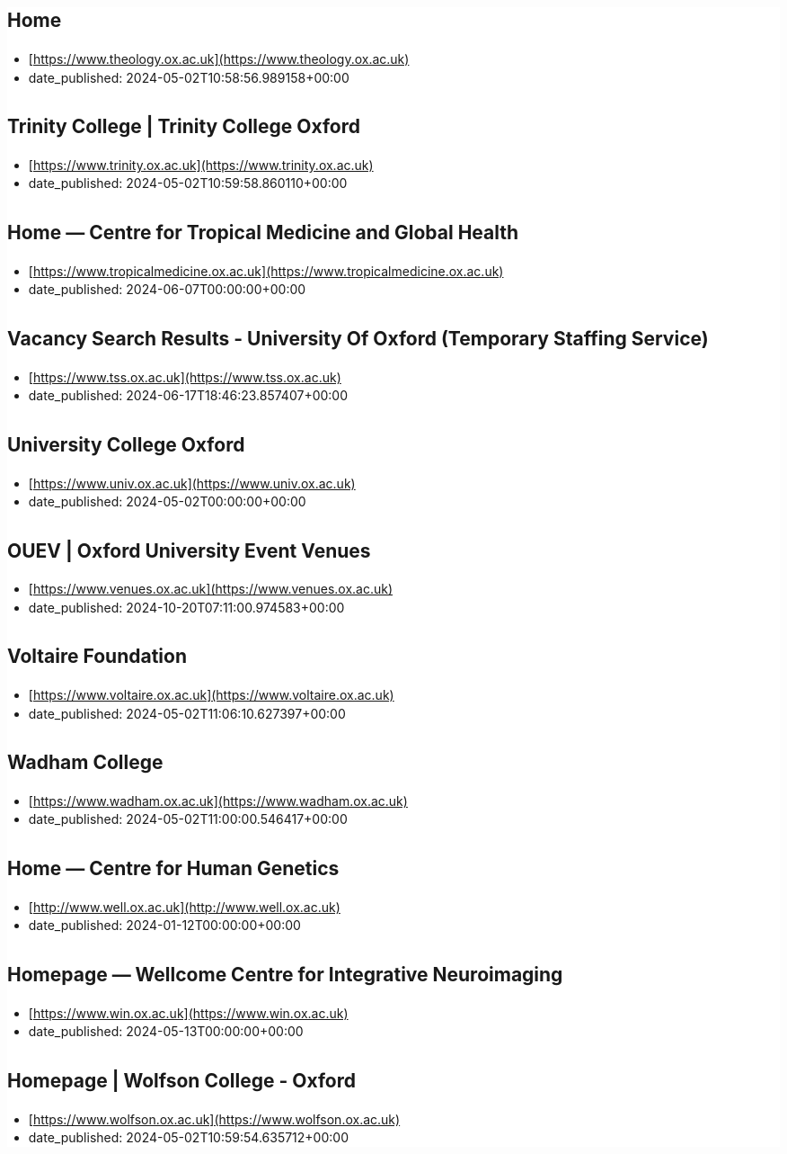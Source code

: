  ## Home
 - [https://www.theology.ox.ac.uk](https://www.theology.ox.ac.uk)
 - date_published: 2024-05-02T10:58:56.989158+00:00

 ## Trinity College | Trinity College Oxford
 - [https://www.trinity.ox.ac.uk](https://www.trinity.ox.ac.uk)
 - date_published: 2024-05-02T10:59:58.860110+00:00

 ## Home — Centre for Tropical Medicine and Global Health
 - [https://www.tropicalmedicine.ox.ac.uk](https://www.tropicalmedicine.ox.ac.uk)
 - date_published: 2024-06-07T00:00:00+00:00

 ## Vacancy Search Results - University Of Oxford (Temporary Staffing Service)
 - [https://www.tss.ox.ac.uk](https://www.tss.ox.ac.uk)
 - date_published: 2024-06-17T18:46:23.857407+00:00

 ## University College Oxford
 - [https://www.univ.ox.ac.uk](https://www.univ.ox.ac.uk)
 - date_published: 2024-05-02T00:00:00+00:00

 ## OUEV | Oxford University Event Venues
 - [https://www.venues.ox.ac.uk](https://www.venues.ox.ac.uk)
 - date_published: 2024-10-20T07:11:00.974583+00:00

 ## Voltaire Foundation
 - [https://www.voltaire.ox.ac.uk](https://www.voltaire.ox.ac.uk)
 - date_published: 2024-05-02T11:06:10.627397+00:00

 ## Wadham College
 - [https://www.wadham.ox.ac.uk](https://www.wadham.ox.ac.uk)
 - date_published: 2024-05-02T11:00:00.546417+00:00

 ## Home — Centre for Human Genetics
 - [http://www.well.ox.ac.uk](http://www.well.ox.ac.uk)
 - date_published: 2024-01-12T00:00:00+00:00

 ## Homepage — Wellcome Centre for Integrative Neuroimaging
 - [https://www.win.ox.ac.uk](https://www.win.ox.ac.uk)
 - date_published: 2024-05-13T00:00:00+00:00

 ## Homepage | Wolfson College - Oxford
 - [https://www.wolfson.ox.ac.uk](https://www.wolfson.ox.ac.uk)
 - date_published: 2024-05-02T10:59:54.635712+00:00
